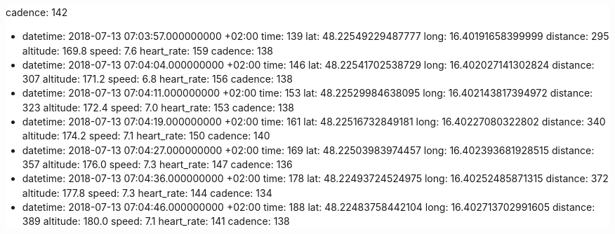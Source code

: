   cadence: 142
- datetime: 2018-07-13 07:03:57.000000000 +02:00
  time: 139
  lat: 48.22549229487777
  long: 16.40191658399999
  distance: 295
  altitude: 169.8
  speed: 7.6
  heart_rate: 159
  cadence: 138
- datetime: 2018-07-13 07:04:04.000000000 +02:00
  time: 146
  lat: 48.22541702538729
  long: 16.402027141302824
  distance: 307
  altitude: 171.2
  speed: 6.8
  heart_rate: 156
  cadence: 138
- datetime: 2018-07-13 07:04:11.000000000 +02:00
  time: 153
  lat: 48.22529984638095
  long: 16.402143817394972
  distance: 323
  altitude: 172.4
  speed: 7.0
  heart_rate: 153
  cadence: 138
- datetime: 2018-07-13 07:04:19.000000000 +02:00
  time: 161
  lat: 48.22516732849181
  long: 16.40227080322802
  distance: 340
  altitude: 174.2
  speed: 7.1
  heart_rate: 150
  cadence: 140
- datetime: 2018-07-13 07:04:27.000000000 +02:00
  time: 169
  lat: 48.22503983974457
  long: 16.402393681928515
  distance: 357
  altitude: 176.0
  speed: 7.3
  heart_rate: 147
  cadence: 136
- datetime: 2018-07-13 07:04:36.000000000 +02:00
  time: 178
  lat: 48.22493724524975
  long: 16.40252485871315
  distance: 372
  altitude: 177.8
  speed: 7.3
  heart_rate: 144
  cadence: 134
- datetime: 2018-07-13 07:04:46.000000000 +02:00
  time: 188
  lat: 48.22483758442104
  long: 16.402713702991605
  distance: 389
  altitude: 180.0
  speed: 7.1
  heart_rate: 141
  cadence: 138